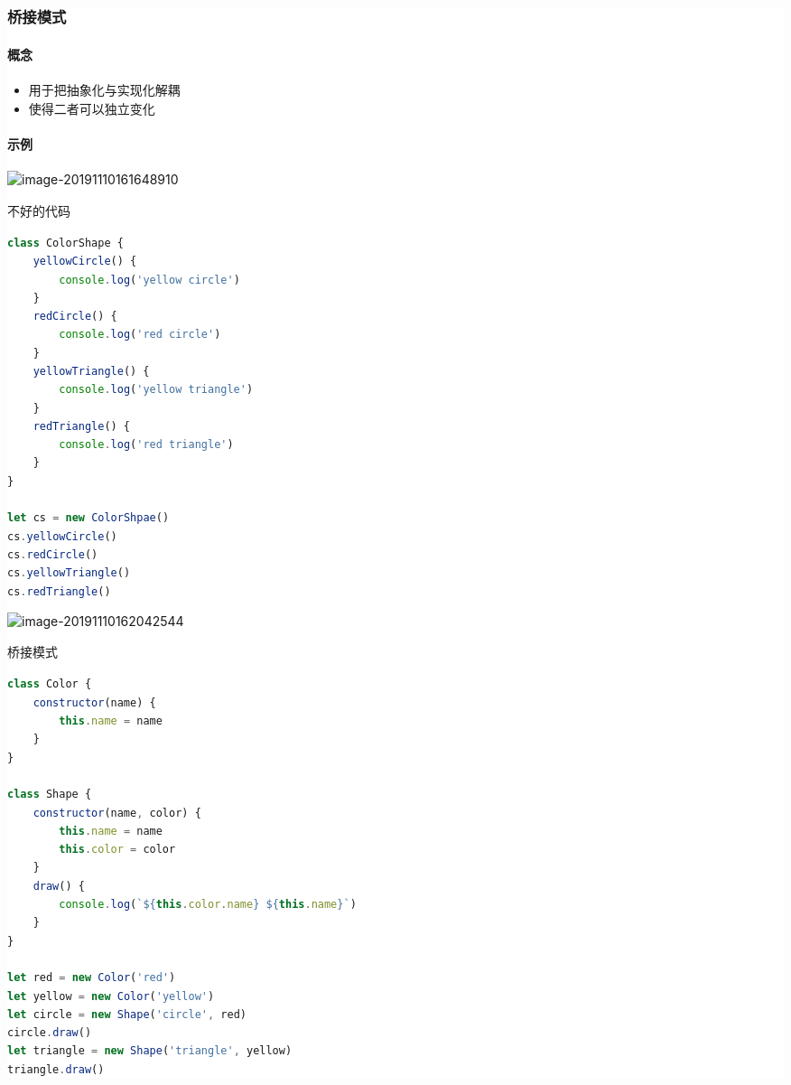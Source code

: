   

### 桥接模式

#### 概念

* 用于把抽象化与实现化解耦
* 使得二者可以独立变化

#### 示例

![image-20191110161648910](/images/image-20191110161648910.png)



不好的代码

```javascript
class ColorShape {
	yellowCircle() {
		console.log('yellow circle')
	}
	redCircle() {
		console.log('red circle')
	}
	yellowTriangle() {
		console.log('yellow triangle')
	}
	redTriangle() {
		console.log('red triangle')
	}
}

let cs = new ColorShpae()
cs.yellowCircle()
cs.redCircle()
cs.yellowTriangle()
cs.redTriangle()
```

![image-20191110162042544](/images/image-20191110162042544.png)

桥接模式

```javascript
class Color {
	constructor(name) {
		this.name = name
	}
}

class Shape {
	constructor(name, color) {
		this.name = name
		this.color = color
	}
	draw() {
		console.log(`${this.color.name} ${this.name}`)
	}
}

let red = new Color('red')
let yellow = new Color('yellow')
let circle = new Shape('circle', red)
circle.draw()
let triangle = new Shape('triangle', yellow)
triangle.draw()
```